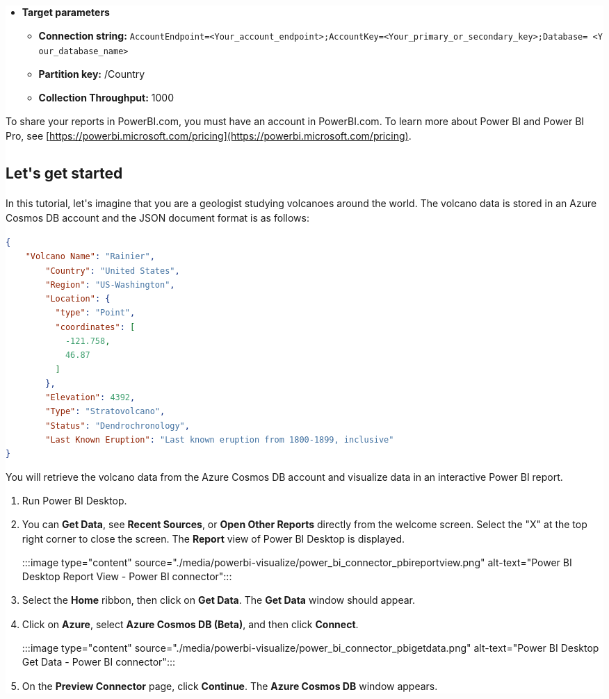    * **Target parameters** 

      * **Connection string:** `AccountEndpoint=<Your_account_endpoint>;AccountKey=<Your_primary_or_secondary_key>;Database= <Your_database_name>` 

      * **Partition key:** /Country 

      * **Collection Throughput:** 1000 

To share your reports in PowerBI.com, you must have an account in PowerBI.com.  To learn more about Power BI and Power BI Pro, see [https://powerbi.microsoft.com/pricing](https://powerbi.microsoft.com/pricing).

## Let's get started
In this tutorial, let's imagine that you are a geologist studying volcanoes around the world. The volcano data is stored in an Azure Cosmos DB account and the JSON document format is as follows:

```json
{
    "Volcano Name": "Rainier",
        "Country": "United States",
        "Region": "US-Washington",
        "Location": {
          "type": "Point",
          "coordinates": [
            -121.758,
            46.87
          ]
        },
        "Elevation": 4392,
        "Type": "Stratovolcano",
        "Status": "Dendrochronology",
        "Last Known Eruption": "Last known eruption from 1800-1899, inclusive"
}
```

You will retrieve the volcano data from the Azure Cosmos DB account and visualize data in an interactive Power BI report.

1. Run Power BI Desktop.

2. You can **Get Data**, see **Recent Sources**, or **Open Other Reports** directly from the welcome screen. Select the "X" at the top right corner to close the screen. The **Report** view of Power BI Desktop is displayed.
   
   :::image type="content" source="./media/powerbi-visualize/power_bi_connector_pbireportview.png" alt-text="Power BI Desktop Report View - Power BI connector":::

3. Select the **Home** ribbon, then click on **Get Data**.  The **Get Data** window should appear.

4. Click on **Azure**, select **Azure Cosmos DB (Beta)**, and then click **Connect**. 

   :::image type="content" source="./media/powerbi-visualize/power_bi_connector_pbigetdata.png" alt-text="Power BI Desktop Get Data - Power BI connector":::

5. On the **Preview Connector** page, click **Continue**. The **Azure Cosmos DB** window appears.
